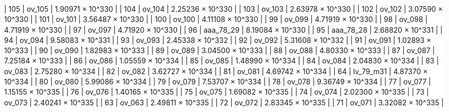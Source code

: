 | 105 | ov_105 | 1.90971 × 10^330 |
| 104 | ov_104 | 2.25236 × 10^330 |
| 103 | ov_103 | 2.63978 × 10^330 |
| 102 | ov_102 | 3.07590 × 10^330 |
| 101 | ov_101 | 3.56487 × 10^330 |
| 100 | ov_100 | 4.11108 × 10^330 |
| 99 | ov_099 | 4.71919 × 10^330 |
| 98 | ov_098 | 4.71919 × 10^330 |
| 97 | ov_097 | 4.71920 × 10^330 |
| 96 | aaa_78_29 | 8.19084 × 10^330 |
| 95 | aaa_78_28 | 2.68820 × 10^331 |
| 94 | ov_094 | 9.58083 × 10^331 |
| 93 | ov_093 | 2.45338 × 10^332 |
| 92 | ov_092 | 5.31608 × 10^332 |
| 91 | ov_091 | 1.02893 × 10^333 |
| 90 | ov_090 | 1.82983 × 10^333 |
| 89 | ov_089 | 3.04500 × 10^333 |
| 88 | ov_088 | 4.80330 × 10^333 |
| 87 | ov_087 | 7.25184 × 10^333 |
| 86 | ov_086 | 1.05559 × 10^334 |
| 85 | ov_085 | 1.48990 × 10^334 |
| 84 | ov_084 | 2.04830 × 10^334 |
| 83 | ov_083 | 2.75280 × 10^334 |
| 82 | ov_082 | 3.62727 × 10^334 |
| 81 | ov_081 | 4.69742 × 10^334 |
| 64 | lv_79_m31 | 4.87370 × 10^334 |
| 80 | ov_080 | 5.99086 × 10^334 |
| 79 | ov_079 | 7.53707 × 10^334 |
| 78 | ov_078 | 9.36749 × 10^334 |
| 77 | ov_077 | 1.15155 × 10^335 |
| 76 | ov_076 | 1.40165 × 10^335 |
| 75 | ov_075 | 1.69082 × 10^335 |
| 74 | ov_074 | 2.02300 × 10^335 |
| 73 | ov_073 | 2.40241 × 10^335 |
| 63 | ov_063 | 2.49811 × 10^335 |
| 72 | ov_072 | 2.83345 × 10^335 |
| 71 | ov_071 | 3.32082 × 10^335 |